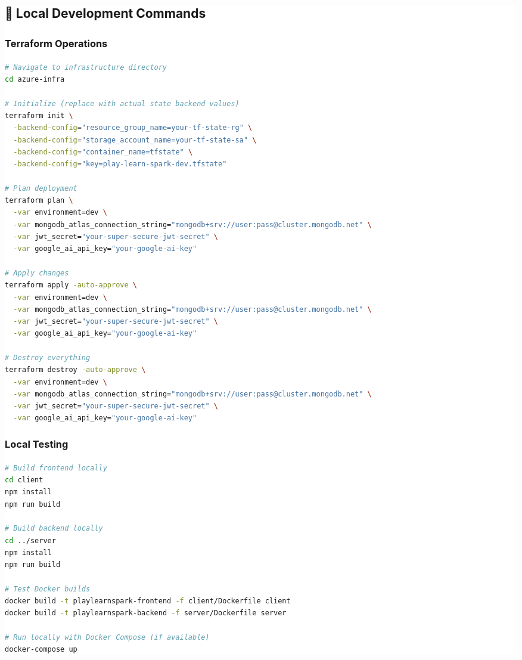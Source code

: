 ## 🔧 Local Development Commands

### **Terraform Operations**
```bash
# Navigate to infrastructure directory
cd azure-infra

# Initialize (replace with actual state backend values)
terraform init \
  -backend-config="resource_group_name=your-tf-state-rg" \
  -backend-config="storage_account_name=your-tf-state-sa" \
  -backend-config="container_name=tfstate" \
  -backend-config="key=play-learn-spark-dev.tfstate"

# Plan deployment
terraform plan \
  -var environment=dev \
  -var mongodb_atlas_connection_string="mongodb+srv://user:pass@cluster.mongodb.net" \
  -var jwt_secret="your-super-secure-jwt-secret" \
  -var google_ai_api_key="your-google-ai-key"

# Apply changes
terraform apply -auto-approve \
  -var environment=dev \
  -var mongodb_atlas_connection_string="mongodb+srv://user:pass@cluster.mongodb.net" \
  -var jwt_secret="your-super-secure-jwt-secret" \
  -var google_ai_api_key="your-google-ai-key"

# Destroy everything
terraform destroy -auto-approve \
  -var environment=dev \
  -var mongodb_atlas_connection_string="mongodb+srv://user:pass@cluster.mongodb.net" \
  -var jwt_secret="your-super-secure-jwt-secret" \
  -var google_ai_api_key="your-google-ai-key"
```

### **Local Testing**
```bash
# Build frontend locally
cd client
npm install
npm run build

# Build backend locally  
cd ../server
npm install
npm run build

# Test Docker builds
docker build -t playlearnspark-frontend -f client/Dockerfile client
docker build -t playlearnspark-backend -f server/Dockerfile server

# Run locally with Docker Compose (if available)
docker-compose up
```

